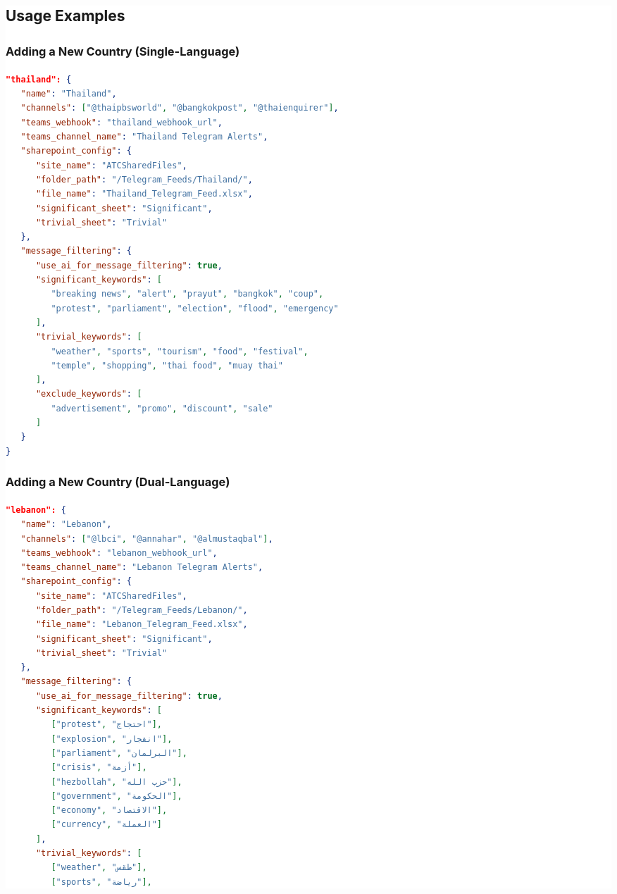 
## Usage Examples

### Adding a New Country (Single-Language)
```json
"thailand": {
   "name": "Thailand",
   "channels": ["@thaipbsworld", "@bangkokpost", "@thaienquirer"],
   "teams_webhook": "thailand_webhook_url",
   "teams_channel_name": "Thailand Telegram Alerts",
   "sharepoint_config": {
      "site_name": "ATCSharedFiles",
      "folder_path": "/Telegram_Feeds/Thailand/",
      "file_name": "Thailand_Telegram_Feed.xlsx",
      "significant_sheet": "Significant",
      "trivial_sheet": "Trivial"
   },
   "message_filtering": {
      "use_ai_for_message_filtering": true,
      "significant_keywords": [
         "breaking news", "alert", "prayut", "bangkok", "coup", 
         "protest", "parliament", "election", "flood", "emergency"
      ],
      "trivial_keywords": [
         "weather", "sports", "tourism", "food", "festival",
         "temple", "shopping", "thai food", "muay thai"
      ],
      "exclude_keywords": [
         "advertisement", "promo", "discount", "sale"
      ]
   }
}
```

### Adding a New Country (Dual-Language)
```json
"lebanon": {
   "name": "Lebanon",
   "channels": ["@lbci", "@annahar", "@almustaqbal"],
   "teams_webhook": "lebanon_webhook_url",
   "teams_channel_name": "Lebanon Telegram Alerts",
   "sharepoint_config": {
      "site_name": "ATCSharedFiles",
      "folder_path": "/Telegram_Feeds/Lebanon/",
      "file_name": "Lebanon_Telegram_Feed.xlsx",
      "significant_sheet": "Significant",
      "trivial_sheet": "Trivial"
   },
   "message_filtering": {
      "use_ai_for_message_filtering": true,
      "significant_keywords": [
         ["protest", "احتجاج"],
         ["explosion", "انفجار"],
         ["parliament", "البرلمان"],
         ["crisis", "أزمة"],
         ["hezbollah", "حزب الله"],
         ["government", "الحكومة"],
         ["economy", "الاقتصاد"],
         ["currency", "العملة"]
      ],
      "trivial_keywords": [
         ["weather", "طقس"],
         ["sports", "رياضة"],
```